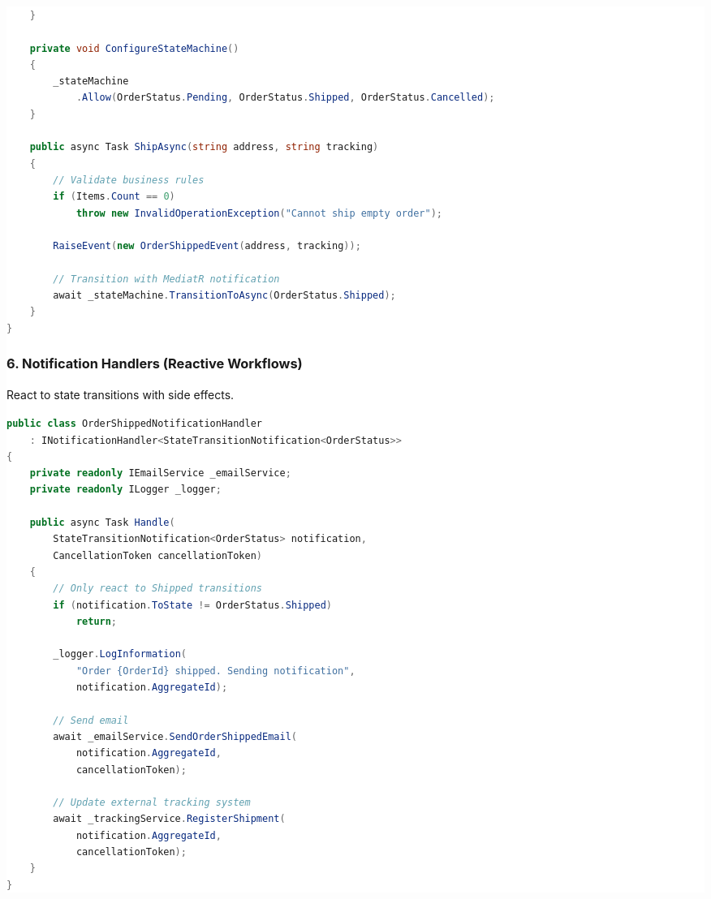 ```csharp
    }

    private void ConfigureStateMachine()
    {
        _stateMachine
            .Allow(OrderStatus.Pending, OrderStatus.Shipped, OrderStatus.Cancelled);
    }

    public async Task ShipAsync(string address, string tracking)
    {
        // Validate business rules
        if (Items.Count == 0)
            throw new InvalidOperationException("Cannot ship empty order");

        RaiseEvent(new OrderShippedEvent(address, tracking));

        // Transition with MediatR notification
        await _stateMachine.TransitionToAsync(OrderStatus.Shipped);
    }
}
```

### 6. Notification Handlers (Reactive Workflows)

React to state transitions with side effects.

```csharp
public class OrderShippedNotificationHandler
    : INotificationHandler<StateTransitionNotification<OrderStatus>>
{
    private readonly IEmailService _emailService;
    private readonly ILogger _logger;

    public async Task Handle(
        StateTransitionNotification<OrderStatus> notification,
        CancellationToken cancellationToken)
    {
        // Only react to Shipped transitions
        if (notification.ToState != OrderStatus.Shipped)
            return;

        _logger.LogInformation(
            "Order {OrderId} shipped. Sending notification",
            notification.AggregateId);

        // Send email
        await _emailService.SendOrderShippedEmail(
            notification.AggregateId,
            cancellationToken);

        // Update external tracking system
        await _trackingService.RegisterShipment(
            notification.AggregateId,
            cancellationToken);
    }
}
```

